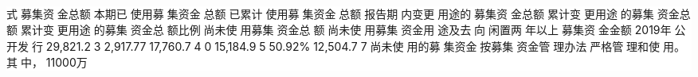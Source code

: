 式
募集资
金总额
本期已
使用募
集资金
总额
已累计
使用募
集资金
总额
报告期
内变更
用途的
募集资
金总额
累计变
更用途
的募集
资金总
额
累计变
更用途
的募集
资金总
额比例
尚未使
用募集
资金总
额
尚未使
用募集
资金用
途及去
向
闲置两
年以上
募集资
金金额
2019年
公开发
行
29,821.2
3
2,917.77
17,760.7
4
0
15,184.9
5
50.92%
12,504.7
7
尚未使
用的募
集资金
按募集
资金管
理办法
严格管
理和使
用。其
中，
11000万